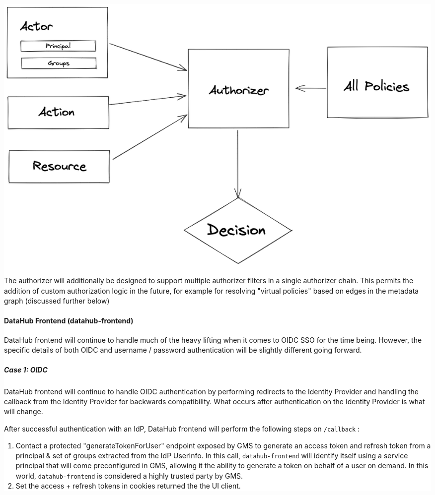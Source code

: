 ![authorizer](./authorizer.png)

The authorizer will additionally be designed to support multiple authorizer filters in a single authorizer chain. 
This permits the addition of custom authorization logic in the future, for example for resolving "virtual policies" based on
edges in the metadata graph (discussed further below)

#### DataHub Frontend (datahub-frontend)

DataHub frontend will continue to handle much of the heavy lifting when it comes to OIDC SSO for the time being. However, the specific details of both OIDC and username / password authentication will be slightly different going forward.


##### Case 1: OIDC

DataHub frontend will continue to handle OIDC authentication by performing redirects to the Identity Provider and handling the callback from the Identity Provider for backwards compatibility. What occurs after authentication on the Identity Provider is what will change.

After successful authentication with an IdP, DataHub frontend will perform the following steps on `/callback` :

1. Contact a protected "generateTokenForUser" endpoint exposed by GMS to generate an access token and refresh token from a principal & set of groups extracted from the IdP UserInfo. In this call, `datahub-frontend` will identify itself using a service principal that will come preconfigured in GMS, allowing it the ability to generate a token on behalf of a user on demand. In this world, `datahub-frontend` is considered a highly trusted party by GMS.
2. Set the access + refresh tokens in cookies returned the the UI client.

